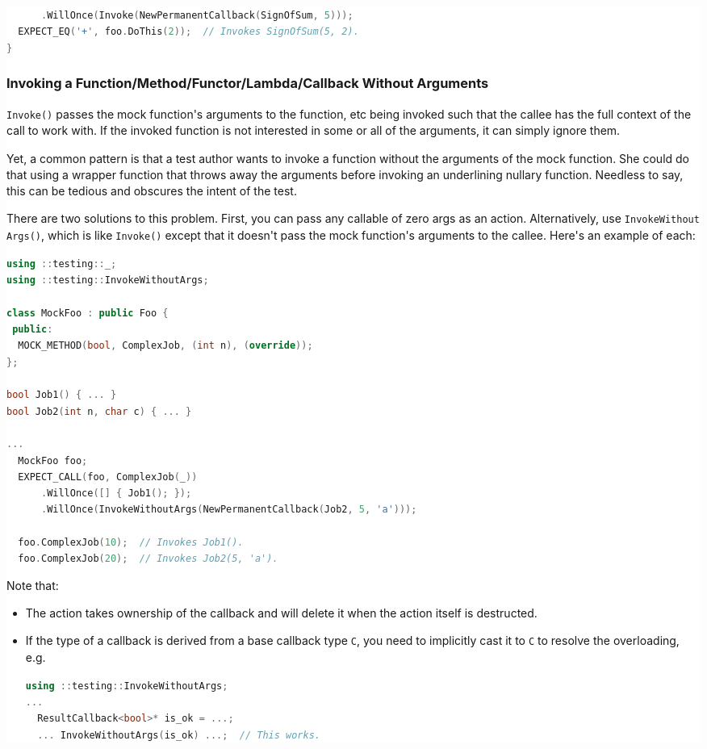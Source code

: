 ```cpp
      .WillOnce(Invoke(NewPermanentCallback(SignOfSum, 5)));
  EXPECT_EQ('+', foo.DoThis(2));  // Invokes SignOfSum(5, 2).
}
```

### Invoking a Function/Method/Functor/Lambda/Callback Without Arguments

`Invoke()` passes the mock function's arguments to the function, etc being
invoked such that the callee has the full context of the call to work with. If
the invoked function is not interested in some or all of the arguments, it can
simply ignore them.

Yet, a common pattern is that a test author wants to invoke a function without
the arguments of the mock function. She could do that using a wrapper function
that throws away the arguments before invoking an underlining nullary function.
Needless to say, this can be tedious and obscures the intent of the test.

There are two solutions to this problem. First, you can pass any callable of
zero args as an action. Alternatively, use `InvokeWithoutArgs()`, which is like
`Invoke()` except that it doesn't pass the mock function's arguments to the
callee. Here's an example of each:

```cpp
using ::testing::_;
using ::testing::InvokeWithoutArgs;

class MockFoo : public Foo {
 public:
  MOCK_METHOD(bool, ComplexJob, (int n), (override));
};

bool Job1() { ... }
bool Job2(int n, char c) { ... }

...
  MockFoo foo;
  EXPECT_CALL(foo, ComplexJob(_))
      .WillOnce([] { Job1(); });
      .WillOnce(InvokeWithoutArgs(NewPermanentCallback(Job2, 5, 'a')));

  foo.ComplexJob(10);  // Invokes Job1().
  foo.ComplexJob(20);  // Invokes Job2(5, 'a').
```

Note that:

*   The action takes ownership of the callback and will delete it when the
    action itself is destructed.
*   If the type of a callback is derived from a base callback type `C`, you need
    to implicitly cast it to `C` to resolve the overloading, e.g.

    ```cpp
    using ::testing::InvokeWithoutArgs;
    ...
      ResultCallback<bool>* is_ok = ...;
      ... InvokeWithoutArgs(is_ok) ...;  // This works.
